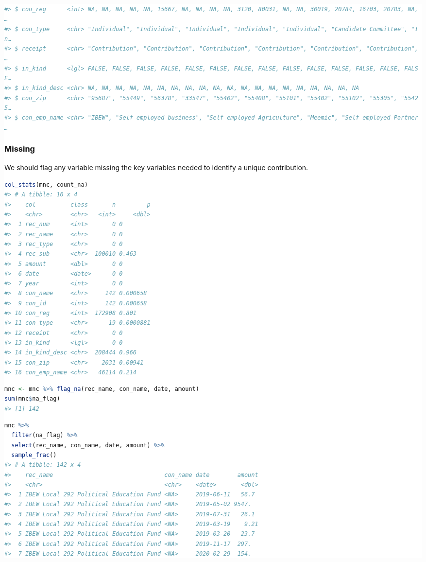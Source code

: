 ``` r
#> $ con_reg      <int> NA, NA, NA, NA, NA, 15667, NA, NA, NA, NA, 3120, 80031, NA, NA, 30019, 20784, 16703, 20783, NA, …
#> $ con_type     <chr> "Individual", "Individual", "Individual", "Individual", "Individual", "Candidate Committee", "In…
#> $ receipt      <chr> "Contribution", "Contribution", "Contribution", "Contribution", "Contribution", "Contribution", …
#> $ in_kind      <lgl> FALSE, FALSE, FALSE, FALSE, FALSE, FALSE, FALSE, FALSE, FALSE, FALSE, FALSE, FALSE, FALSE, FALSE…
#> $ in_kind_desc <chr> NA, NA, NA, NA, NA, NA, NA, NA, NA, NA, NA, NA, NA, NA, NA, NA, NA, NA, NA, NA
#> $ con_zip      <chr> "95687", "55449", "56378", "33547", "55402", "55408", "55101", "55402", "55102", "55305", "55425…
#> $ con_emp_name <chr> "IBEW", "Self employed business", "Self employed Agriculture", "Meemic", "Self employed Partner …
```

### Missing

We should flag any variable missing the key variables needed to identify
a unique contribution.

``` r
col_stats(mnc, count_na)
#> # A tibble: 16 x 4
#>    col          class       n         p
#>    <chr>        <chr>   <int>     <dbl>
#>  1 rec_num      <int>       0 0        
#>  2 rec_name     <chr>       0 0        
#>  3 rec_type     <chr>       0 0        
#>  4 rec_sub      <chr>  100010 0.463    
#>  5 amount       <dbl>       0 0        
#>  6 date         <date>      0 0        
#>  7 year         <int>       0 0        
#>  8 con_name     <chr>     142 0.000658 
#>  9 con_id       <int>     142 0.000658 
#> 10 con_reg      <int>  172908 0.801    
#> 11 con_type     <chr>      19 0.0000881
#> 12 receipt      <chr>       0 0        
#> 13 in_kind      <lgl>       0 0        
#> 14 in_kind_desc <chr>  208444 0.966    
#> 15 con_zip      <chr>    2031 0.00941  
#> 16 con_emp_name <chr>   46114 0.214
```

``` r
mnc <- mnc %>% flag_na(rec_name, con_name, date, amount)
sum(mnc$na_flag)
#> [1] 142
```

``` r
mnc %>% 
  filter(na_flag) %>% 
  select(rec_name, con_name, date, amount) %>% 
  sample_frac()
#> # A tibble: 142 x 4
#>    rec_name                                con_name date        amount
#>    <chr>                                   <chr>    <date>       <dbl>
#>  1 IBEW Local 292 Political Education Fund <NA>     2019-06-11   56.7 
#>  2 IBEW Local 292 Political Education Fund <NA>     2019-05-02 9547.  
#>  3 IBEW Local 292 Political Education Fund <NA>     2019-07-31   26.1 
#>  4 IBEW Local 292 Political Education Fund <NA>     2019-03-19    9.21
#>  5 IBEW Local 292 Political Education Fund <NA>     2019-03-20   23.7 
#>  6 IBEW Local 292 Political Education Fund <NA>     2019-11-17  297.  
#>  7 IBEW Local 292 Political Education Fund <NA>     2020-02-29  154.  
```